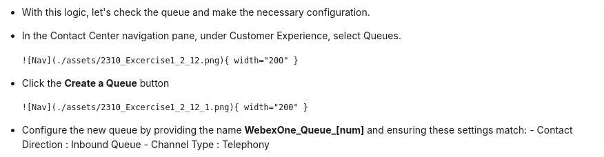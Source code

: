 - With this logic, let's check the queue and make the necessary configuration. <br>

- In the Contact Center navigation pane, under Customer Experience, select Queues. 

      ![Nav](./assets/2310_Excercise1_2_12.png){ width="200" }

- Click the **Create a Queue** button

      ![Nav](./assets/2310_Excercise1_2_12_1.png){ width="200" }

- Configure the new queue by providing the name **WebexOne_Queue_[num]** and ensuring these settings match:
      -  Contact Direction : Inbound Queue 
      -  Channel Type : Telephony 
